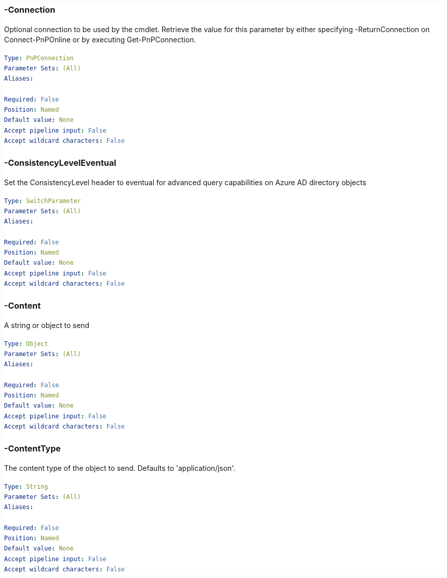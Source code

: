 ### -Connection
Optional connection to be used by the cmdlet.
Retrieve the value for this parameter by either specifying -ReturnConnection on Connect-PnPOnline or by executing Get-PnPConnection.

```yaml
Type: PnPConnection
Parameter Sets: (All)
Aliases:

Required: False
Position: Named
Default value: None
Accept pipeline input: False
Accept wildcard characters: False
```

### -ConsistencyLevelEventual
Set the ConsistencyLevel header to eventual for advanced query capabilities on Azure AD directory objects


```yaml
Type: SwitchParameter
Parameter Sets: (All)
Aliases:

Required: False
Position: Named
Default value: None
Accept pipeline input: False
Accept wildcard characters: False
```

### -Content
A string or object to send

```yaml
Type: Object
Parameter Sets: (All)
Aliases:

Required: False
Position: Named
Default value: None
Accept pipeline input: False
Accept wildcard characters: False
```

### -ContentType
The content type of the object to send. Defaults to 'application/json'.

```yaml
Type: String
Parameter Sets: (All)
Aliases:

Required: False
Position: Named
Default value: None
Accept pipeline input: False
Accept wildcard characters: False
```
